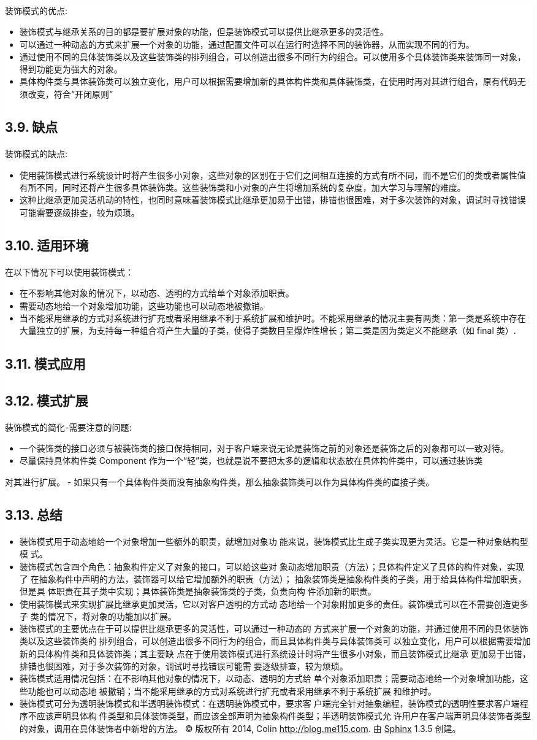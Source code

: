 装饰模式的优点:

*   装饰模式与继承关系的目的都是要扩展对象的功能，但是装饰模式可以提供比继承更多的灵活性。
*   可以通过一种动态的方式来扩展一个对象的功能，通过配置文件可以在运行时选择不同的装饰器，从而实现不同的行为。
*   通过使用不同的具体装饰类以及这些装饰类的排列组合，可以创造出很多不同行为的组合。可以使用多个具体装饰类来装饰同一对象，得到功能更为强大的对象。
*   具体构件类与具体装饰类可以独立变化，用户可以根据需要增加新的具体构件类和具体装饰类，在使用时再对其进行组合，原有代码无须改变，符合“开闭原则”

## 3.9\. 缺点

装饰模式的缺点:

*   使用装饰模式进行系统设计时将产生很多小对象，这些对象的区别在于它们之间相互连接的方式有所不同，而不是它们的类或者属性值有所不同，同时还将产生很多具体装饰类。这些装饰类和小对象的产生将增加系统的复杂度，加大学习与理解的难度。
*   这种比继承更加灵活机动的特性，也同时意味着装饰模式比继承更加易于出错，排错也很困难，对于多次装饰的对象，调试时寻找错误可能需要逐级排查，较为烦琐。

## 3.10\. 适用环境

在以下情况下可以使用装饰模式：

*   在不影响其他对象的情况下，以动态、透明的方式给单个对象添加职责。
*   需要动态地给一个对象增加功能，这些功能也可以动态地被撤销。
*   当不能采用继承的方式对系统进行扩充或者采用继承不利于系统扩展和维护时。不能采用继承的情况主要有两类：第一类是系统中存在大量独立的扩展，为支持每一种组合将产生大量的子类，使得子类数目呈爆炸性增长；第二类是因为类定义不能继承（如 final 类）.

## 3.11\. 模式应用

## 3.12\. 模式扩展

装饰模式的简化-需要注意的问题:

*   一个装饰类的接口必须与被装饰类的接口保持相同，对于客户端来说无论是装饰之前的对象还是装饰之后的对象都可以一致对待。
*   尽量保持具体构件类 Component 作为一个“轻”类，也就是说不要把太多的逻辑和状态放在具体构件类中，可以通过装饰类

对其进行扩展。 - 如果只有一个具体构件类而没有抽象构件类，那么抽象装饰类可以作为具体构件类的直接子类。

## 3.13\. 总结

*   装饰模式用于动态地给一个对象增加一些额外的职责，就增加对象功 能来说，装饰模式比生成子类实现更为灵活。它是一种对象结构型模 式。
*   装饰模式包含四个角色：抽象构件定义了对象的接口，可以给这些对 象动态增加职责（方法）；具体构件定义了具体的构件对象，实现了 在抽象构件中声明的方法，装饰器可以给它增加额外的职责（方法）； 抽象装饰类是抽象构件类的子类，用于给具体构件增加职责，但是具 体职责在其子类中实现；具体装饰类是抽象装饰类的子类，负责向构 件添加新的职责。
*   使用装饰模式来实现扩展比继承更加灵活，它以对客户透明的方式动 态地给一个对象附加更多的责任。装饰模式可以在不需要创造更多子 类的情况下，将对象的功能加以扩展。
*   装饰模式的主要优点在于可以提供比继承更多的灵活性，可以通过一种动态的 方式来扩展一个对象的功能，并通过使用不同的具体装饰类以及这些装饰类的 排列组合，可以创造出很多不同行为的组合，而且具体构件类与具体装饰类可 以独立变化，用户可以根据需要增加新的具体构件类和具体装饰类；其主要缺 点在于使用装饰模式进行系统设计时将产生很多小对象，而且装饰模式比继承 更加易于出错，排错也很困难，对于多次装饰的对象，调试时寻找错误可能需 要逐级排查，较为烦琐。
*   装饰模式适用情况包括：在不影响其他对象的情况下，以动态、透明的方式给 单个对象添加职责；需要动态地给一个对象增加功能，这些功能也可以动态地 被撤销；当不能采用继承的方式对系统进行扩充或者采用继承不利于系统扩展 和维护时。
*   装饰模式可分为透明装饰模式和半透明装饰模式：在透明装饰模式中，要求客 户端完全针对抽象编程，装饰模式的透明性要求客户端程序不应该声明具体构 件类型和具体装饰类型，而应该全部声明为抽象构件类型；半透明装饰模式允 许用户在客户端声明具体装饰者类型的对象，调用在具体装饰者中新增的方法。 © 版权所有 2014, Colin http://blog.me115.com. 由 [Sphinx](http://sphinx-doc.org/) 1.3.5 创建。